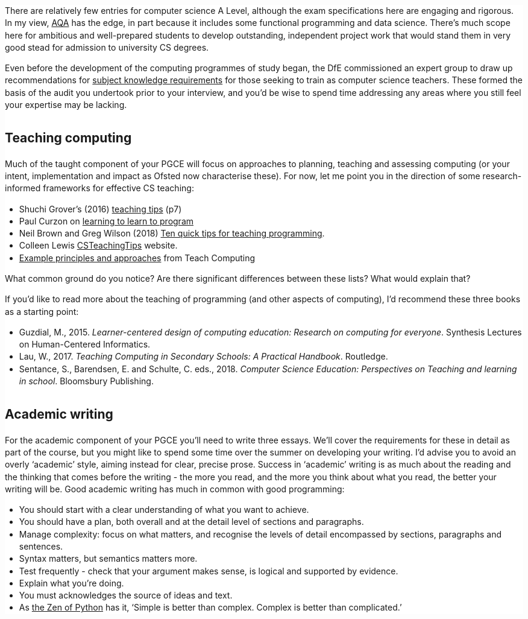 There are relatively few entries for computer science A Level, although the exam specifications here are engaging and rigorous. In my view, [AQA]( [https://filestore.aqa.org.uk/resources/computing/specifications/AQA-7516-7517-SP-2015.PDF](https://filestore.aqa.org.uk/resources/computing/specifications/AQA-7516-7517-SP-2015.PDF) ) has the edge, in part because it includes some functional programming and data science. There’s much scope here for ambitious and well-prepared students to develop outstanding, independent project work that would stand them in very good stead for admission to university CS degrees. 

Even before the development of the computing programmes of study began, the DfE commissioned an expert group to draw up recommendations for [subject knowledge requirements](https://dera.ioe.ac.uk/15780/1/subject%20knowledge%20requirements%20for%20entry%20into%20cs%20teacher%20training.pdf) for those seeking to train as computer science teachers. These formed the basis of the audit you undertook prior to your interview, and you’d be wise to spend time addressing any areas where you still feel your expertise may be lacking.

## Teaching computing
Much of the taught component of your PGCE will focus on approaches to planning, teaching and assessing computing (or your  intent, implementation and impact as Ofsted now characterise these). For now, let me point you in the direction of some research-informed frameworks for effective CS teaching:
* Shuchi Grover’s (2016) [teaching tips](https://community.computingatschool.org.uk/files/7081/original.pdf) (p7)
* Paul Curzon on [learning to learn to program]( [https://teachinglondoncomputing.org/learning-to-learn-to-program/](https://teachinglondoncomputing.org/learning-to-learn-to-program/) )
* Neil Brown and Greg Wilson (2018) [Ten quick tips for teaching programming]( [https://www.ncbi.nlm.nih.gov/pmc/articles/PMC5886386/](https://www.ncbi.nlm.nih.gov/pmc/articles/PMC5886386/) ).
* Colleen Lewis [CSTeachingTips]( [https://www.csteachingtips.org/](https://www.csteachingtips.org/) ) website.
* [Example principles and approaches]( [https://blog.teachcomputing.org/teach-computing-our-focus-on-pedagogy/](https://blog.teachcomputing.org/teach-computing-our-focus-on-pedagogy/) ) from Teach Computing

What common ground do you notice? Are there significant differences between these lists? What would explain that?

If you’d like to read more about the teaching of programming (and other aspects of computing), I’d recommend these three books as a starting point:

* Guzdial, M., 2015. _Learner-centered design of computing education: Research on computing for everyone_. Synthesis Lectures on Human-Centered Informatics.
* Lau, W., 2017. _Teaching Computing in Secondary Schools: A Practical Handbook_. Routledge.
* Sentance, S., Barendsen, E. and Schulte, C. eds., 2018. _Computer Science Education: Perspectives on Teaching and learning in school_. Bloomsbury Publishing.

## Academic writing
For the academic component of your PGCE you’ll need to write three essays. We’ll cover the requirements for these in detail as part of the course, but you might like to spend some time over the summer on developing your writing. I’d advise you to avoid an overly ‘academic’ style, aiming instead for clear, precise prose. Success in ‘academic’ writing is as much about the reading and the thinking that comes before the writing - the more you read, and the more you think about what you read, the better your writing will be. Good academic writing has much in common with good programming:
* You should start with a clear understanding of what you want to achieve.
* You should have a plan, both overall and at the detail level of sections and paragraphs.
* Manage complexity: focus on what matters, and recognise the levels of detail encompassed by sections, paragraphs and sentences.
* Syntax matters, but semantics matters more. 
* Test frequently  - check that your argument makes sense, is logical and supported by evidence.
* Explain what you’re doing. 
* You must acknowledges the source of ideas and text.
* As [the Zen of Python](https://legacy.python.org/dev/peps/pep-0020/) has it, ‘Simple is better than complex. Complex is better than complicated.’ 
